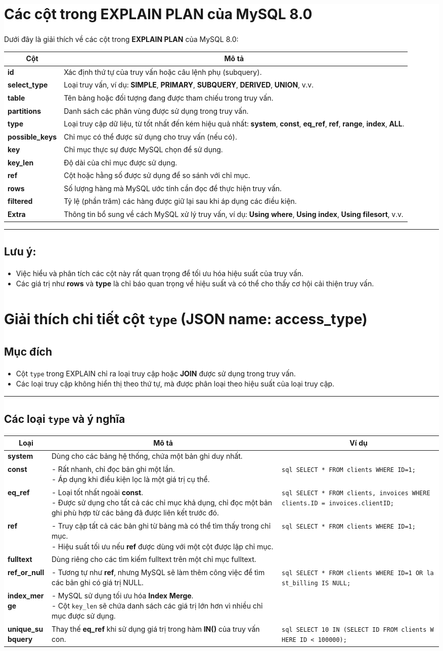 # Các cột trong EXPLAIN PLAN của MySQL 8.0

Dưới đây là giải thích về các cột trong **EXPLAIN PLAN** của MySQL 8.0:

| **Cột**         | **Mô tả**                                                                                              |
|------------------|-------------------------------------------------------------------------------------------------------|
| **id**          | Xác định thứ tự của truy vấn hoặc câu lệnh phụ (subquery).                                              |
| **select_type** | Loại truy vấn, ví dụ: **SIMPLE**, **PRIMARY**, **SUBQUERY**, **DERIVED**, **UNION**, v.v.              |
| **table**       | Tên bảng hoặc đối tượng đang được tham chiếu trong truy vấn.                                           |
| **partitions**  | Danh sách các phân vùng được sử dụng trong truy vấn.                                                   |
| **type**        | Loại truy cập dữ liệu, từ tốt nhất đến kém hiệu quả nhất: **system**, **const**, **eq_ref**, **ref**, **range**, **index**, **ALL**. |
| **possible_keys** | Chỉ mục có thể được sử dụng cho truy vấn (nếu có).                                                  |
| **key**         | Chỉ mục thực sự được MySQL chọn để sử dụng.                                                           |
| **key_len**     | Độ dài của chỉ mục được sử dụng.                                                                      |
| **ref**         | Cột hoặc hằng số được sử dụng để so sánh với chỉ mục.                                                 |
| **rows**        | Số lượng hàng mà MySQL ước tính cần đọc để thực hiện truy vấn.                                         |
| **filtered**    | Tỷ lệ (phần trăm) các hàng được giữ lại sau khi áp dụng các điều kiện.                                |
| **Extra**       | Thông tin bổ sung về cách MySQL xử lý truy vấn, ví dụ: **Using where**, **Using index**, **Using filesort**, v.v. |

---

## **Lưu ý:**
- Việc hiểu và phân tích các cột này rất quan trọng để tối ưu hóa hiệu suất của truy vấn.
- Các giá trị như **rows** và **type** là chỉ báo quan trọng về hiệu suất và có thể cho thấy cơ hội cải thiện truy vấn.

# **Giải thích chi tiết cột `type` (JSON name: access_type)**

## **Mục đích**
- Cột `type` trong EXPLAIN chỉ ra loại truy cập hoặc **JOIN** được sử dụng trong truy vấn.
- Các loại truy cập không hiển thị theo thứ tự, mà được phân loại theo hiệu suất của loại truy cập.

---

## **Các loại `type` và ý nghĩa**

| **Loại**           | **Mô tả**                                                                                                                                                               | **Ví dụ**                                                                                                                                                 |
|---------------------|-----------------------------------------------------------------------------------------------------------------------------------------------------------------------|-----------------------------------------------------------------------------------------------------------------------------------------------------------|
| **system**         | Dùng cho các bảng hệ thống, chứa một bản ghi duy nhất.                                                                                                                 |                                                                                                                                                           |
| **const**          | - Rất nhanh, chỉ đọc bản ghi một lần.<br>- Áp dụng khi điều kiện lọc là một giá trị cụ thể.                                                                            | ```sql SELECT * FROM clients WHERE ID=1; ```                                                                                                              |
| **eq_ref**         | - Loại tốt nhất ngoài **const**.<br>- Được sử dụng cho tất cả các chỉ mục khả dụng, chỉ đọc một bản ghi phù hợp từ các bảng đã được liên kết trước đó.                   | ```sql SELECT * FROM clients, invoices WHERE clients.ID = invoices.clientID; ```                                                                          |
| **ref**            | - Truy cập tất cả các bản ghi từ bảng mà có thể tìm thấy trong chỉ mục.<br>- Hiệu suất tối ưu nếu **ref** được dùng với một cột được lập chỉ mục.                        | ```sql SELECT * FROM clients WHERE ID=1; ```                                                                                                              |
| **fulltext**       | Dùng riêng cho các tìm kiếm fulltext trên một chỉ mục fulltext.                                                                                                       |                                                                                                                                                           |
| **ref_or_null**    | - Tương tự như **ref**, nhưng MySQL sẽ làm thêm công việc để tìm các bản ghi có giá trị NULL.                                                                          | ```sql SELECT * FROM clients WHERE ID=1 OR last_billing IS NULL; ```                                                                                      |
| **index_merge**    | - MySQL sử dụng tối ưu hóa **Index Merge**.<br>- Cột `key_len` sẽ chứa danh sách các giá trị lớn hơn vì nhiều chỉ mục được sử dụng.                                      |                                                                                                                                                           |
| **unique_subquery**| Thay thế **eq_ref** khi sử dụng giá trị trong hàm **IN()** của truy vấn con.                                                                                           | ```sql SELECT 10 IN (SELECT ID FROM clients WHERE ID < 100000); ```                                                                                       |